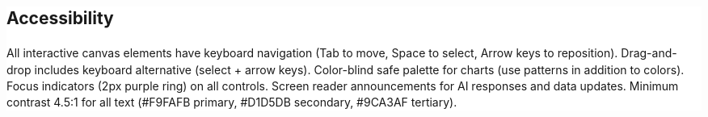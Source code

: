 ## Accessibility
All interactive canvas elements have keyboard navigation (Tab to move, Space to select, Arrow keys to reposition). Drag-and-drop includes keyboard alternative (select + arrow keys). Color-blind safe palette for charts (use patterns in addition to colors). Focus indicators (2px purple ring) on all controls. Screen reader announcements for AI responses and data updates. Minimum contrast 4.5:1 for all text (#F9FAFB primary, #D1D5DB secondary, #9CA3AF tertiary).